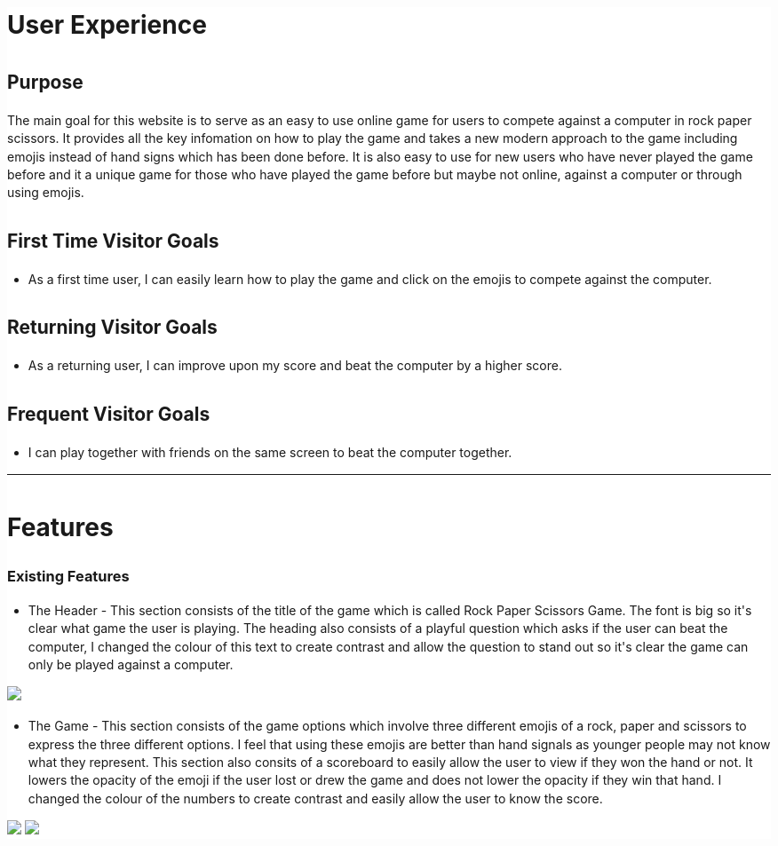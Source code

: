 
# User Experience
## Purpose 

The main goal for this website is to serve as an easy to use online game for users to compete against a computer in rock paper scissors. It provides all the key infomation on how to play the game and takes a new modern approach to the game including emojis instead of hand signs which has been done before. It is also easy to use for new users who have never played the game before and it a unique game for those who have played the game before but maybe not online, against a computer or through using emojis.

## First Time Visitor Goals
+ As a first time user, I can easily learn how to play the game and click on the emojis to compete against the computer. 

## Returning Visitor Goals
+ As a returning user, I can improve upon my score and beat the computer by a higher score.

## Frequent Visitor Goals
+ I can play together with friends on the same screen to beat the computer together. 


<hr>

 
# Features 

### Existing Features

+ The Header - This section consists of the title of the game which is called Rock Paper Scissors Game. The font is big so it's clear what game the user is playing. The heading also consists of a playful question which asks if the user can beat the computer, I changed the colour of this text to create contrast and allow the question to stand out so it's clear the game can only be played against a computer. 

<img src="https://github.com/AdamVictory/rock-paper-scissors/blob/main/wireframescreenshots/headings.png">

+ The Game - This section consists of the game options which involve three different emojis of a rock, paper and scissors to express the three different options. I feel that using these emojis are better than hand signals as younger people may not know what they represent. This section also consits of a scoreboard to easily allow the user to view if they won the hand or not. It lowers the opacity of the emoji if the user lost or drew the game and does not lower the opacity if they win that hand. I changed the colour of the numbers to create contrast and easily allow the user to know the score.

<img src="https://github.com/AdamVictory/rock-paper-scissors/blob/main/wireframescreenshots/emojis.png">

<img src="https://github.com/AdamVictory/rock-paper-scissors/blob/main/wireframescreenshots/scoreboard.png">
